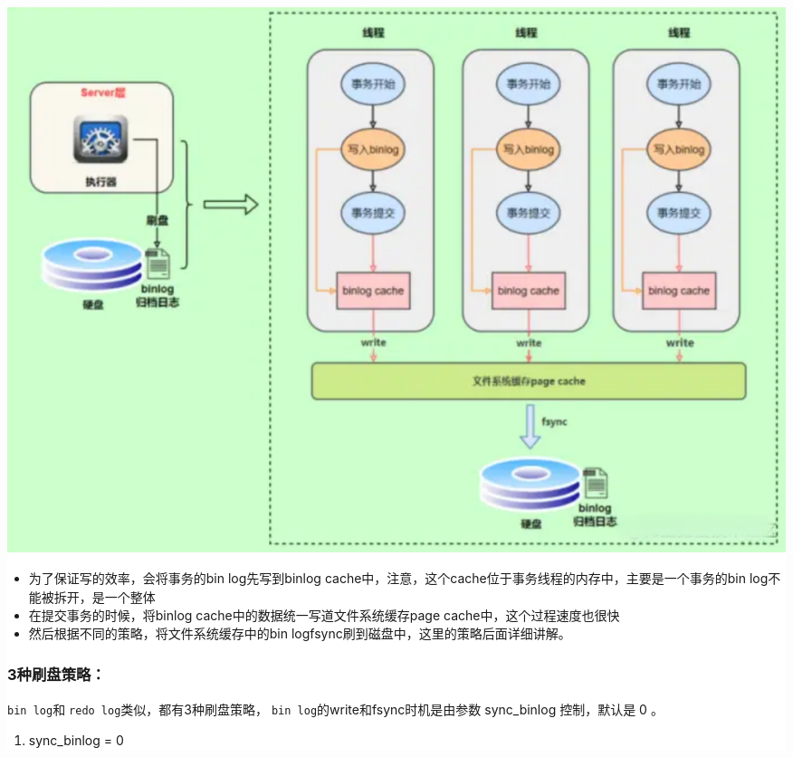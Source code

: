 ![](img/MySQL日志整理/2024-04-14-00-00-14.png)

- 为了保证写的效率，会将事务的bin log先写到binlog cache中，注意，这个cache位于事务线程的内存中，主要是一个事务的bin log不能被拆开，是一个整体
- 在提交事务的时候，将binlog cache中的数据统一写道文件系统缓存page cache中，这个过程速度也很快
- 然后根据不同的策略，将文件系统缓存中的bin logfsync刷到磁盘中，这里的策略后面详细讲解。

### 3种刷盘策略：

`bin log`和 `redo log`类似，都有3种刷盘策略， `bin log`的write和fsync时机是由参数 sync_binlog 控制，默认是 0 。

1. sync_binlog = 0
